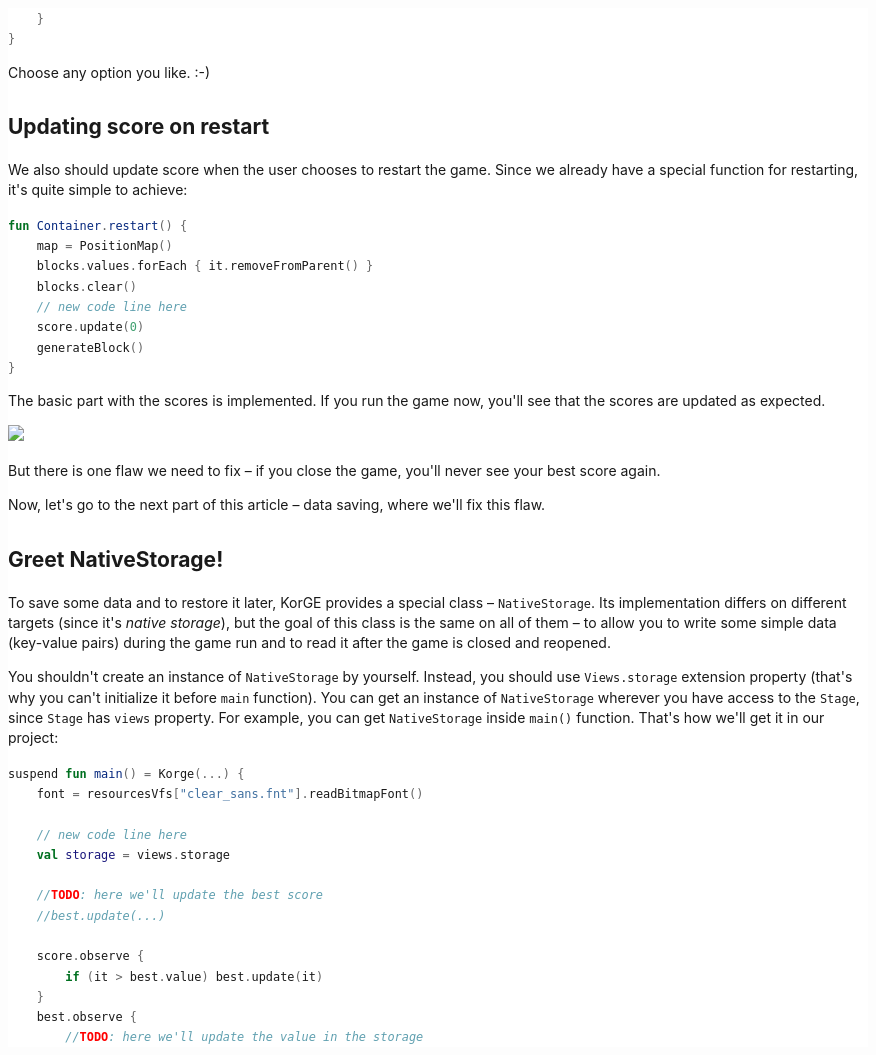 ```kotlin
	}
}
```

Choose any option you like. :-)

## Updating score on restart

We also should update score when the user chooses to restart the game. Since we already have a special function for
restarting, it's quite simple to achieve:

```kotlin
fun Container.restart() {
	map = PositionMap()
	blocks.values.forEach { it.removeFromParent() }
	blocks.clear()
	// new code line here
	score.update(0)
	generateBlock()
}
```

The basic part with the scores is implemented. If you run the game now, you'll see that the scores are updated as
expected.

![](/assets/images/image-1%20(1).png)

But there is one flaw we need to fix – if you close the game, you'll never see your best score again.

Now, let's go to the next part of this article – data saving, where we'll fix this flaw.

## Greet NativeStorage!

To save some data and to restore it later, KorGE provides a special class – `NativeStorage`. Its implementation differs
on different targets (since it's _native storage_), but the goal of this class is the same on all of them – to allow you
to write some simple data (key-value pairs) during the game run and to read it after the game is closed and reopened.

You shouldn't create an instance of `NativeStorage` by yourself. Instead, you should use `Views.storage` extension
property (that's why you can't initialize it before `main` function). You can get an instance of `NativeStorage` wherever you have access to the `Stage`,
since `Stage` has `views` property. For example, you can get `NativeStorage` inside `main()` function. That's how we'll
get it in our project:

```kotlin
suspend fun main() = Korge(...) {
	font = resourcesVfs["clear_sans.fnt"].readBitmapFont()

	// new code line here
	val storage = views.storage

	//TODO: here we'll update the best score
	//best.update(...)

	score.observe {
		if (it > best.value) best.update(it)
	}
	best.observe {
		//TODO: here we'll update the value in the storage
```